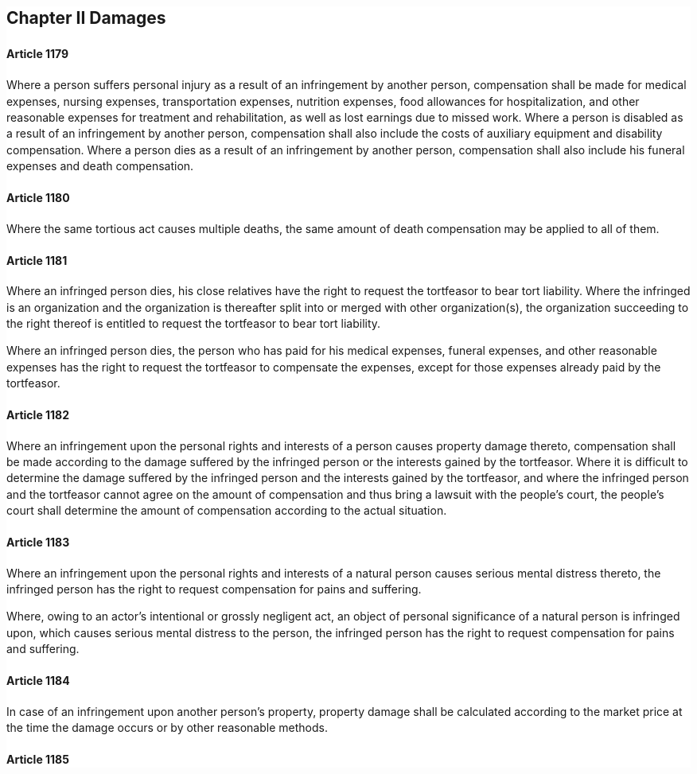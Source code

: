 ## Chapter II Damages

#### Article 1179

Where a person suffers personal injury as a result of an infringement by another person, compensation shall be made for medical expenses, nursing expenses, transportation expenses, nutrition expenses, food allowances for hospitalization, and other reasonable expenses for treatment and rehabilitation, as well as lost earnings due to missed work. Where a person is disabled as a result of an infringement by another person, compensation shall also include the costs of auxiliary equipment and disability compensation. Where a person dies as a result of an infringement by another person, compensation shall also include his funeral expenses and death compensation.

#### Article 1180

Where the same tortious act causes multiple deaths, the same amount of death compensation may be applied to all of them.

#### Article 1181

Where an infringed person dies, his close relatives have the right to request the tortfeasor to bear tort liability. Where the infringed is an organization and the organization is thereafter split into or merged with other organization(s), the organization succeeding to the right thereof is entitled to request the tortfeasor to bear tort liability.

Where an infringed person dies, the person who has paid for his medical expenses, funeral expenses, and other reasonable expenses has the right to request the tortfeasor to compensate the expenses, except for those expenses already paid by the tortfeasor.

#### Article 1182

Where an infringement upon the personal rights and interests of a person causes property damage thereto, compensation shall be made according to the damage suffered by the infringed person or the interests gained by the tortfeasor. Where it is difficult to determine the damage suffered by the infringed person and the interests gained by the tortfeasor, and where the infringed person and the tortfeasor cannot agree on the amount of compensation and thus bring a lawsuit with the people’s court, the people’s court shall determine the amount of compensation according to the actual situation.

#### Article 1183

Where an infringement upon the personal rights and interests of a natural person causes serious mental distress thereto, the infringed person has the right to request compensation for pains and suffering.



Where, owing to an actor’s intentional or grossly negligent act, an object of personal significance of a natural person is infringed upon, which causes serious mental distress to the person, the infringed person has the right to request compensation for pains and suffering.

#### Article 1184

In case of an infringement upon another person’s property, property damage shall be calculated according to the market price at the time the damage occurs or by other reasonable methods.

#### Article 1185
